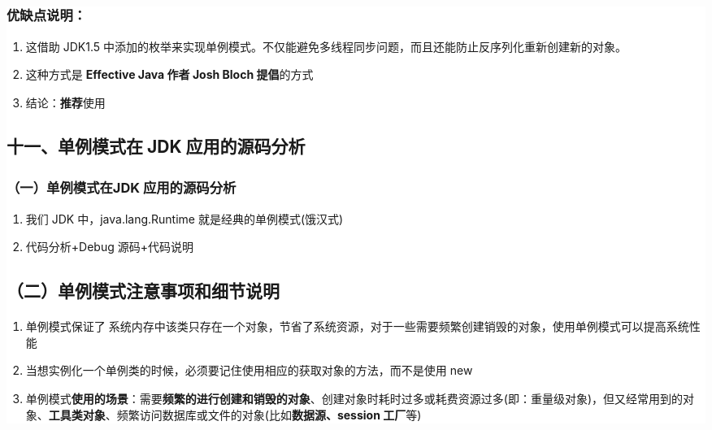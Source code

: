 ### 优缺点说明：

1) 这借助 JDK1.5 中添加的枚举来实现单例模式。不仅能避免多线程同步问题，而且还能防止反序列化重新创建新的对象。

2) 这种方式是 **Effective  Java 作者 Josh  Bloch 提倡**的方式

3) 结论：**推荐**使用


## 十一、单例模式在 JDK 应用的源码分析

### （一）单例模式在JDK 应用的源码分析

1) 我们 JDK 中，java.lang.Runtime 就是经典的单例模式(饿汉式)

2) 代码分析+Debug 源码+代码说明

## （二）单例模式注意事项和细节说明

1) 单例模式保证了 系统内存中该类只存在一个对象，节省了系统资源，对于一些需要频繁创建销毁的对象，使用单例模式可以提高系统性能

2) 当想实例化一个单例类的时候，必须要记住使用相应的获取对象的方法，而不是使用 new

3) 单例模式**使用的场景**：需要**频繁的进行创建和销毁的对象**、创建对象时耗时过多或耗费资源过多(即：重量级对象)，但又经常用到的对象、**工具类对象**、频繁访问数据库或文件的对象(比如**数据源、session 工厂**等)
